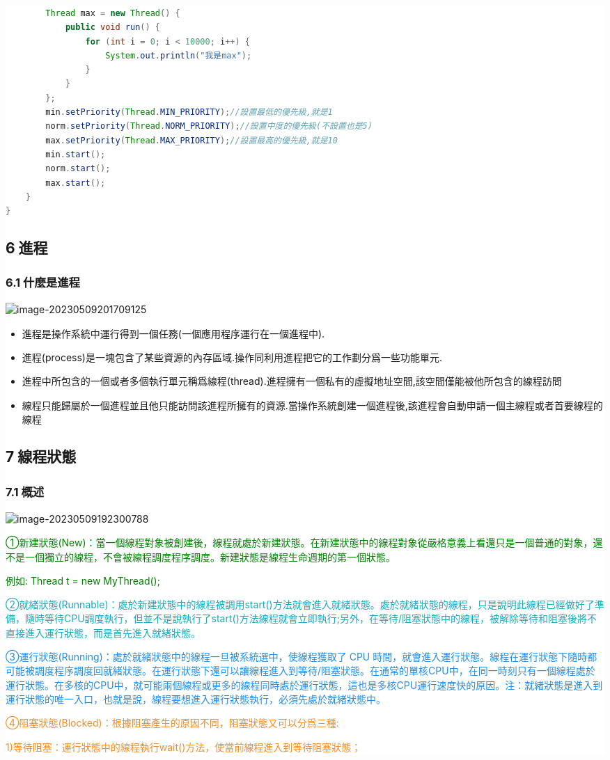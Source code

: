 ```java
        Thread max = new Thread() {
            public void run() {
                for (int i = 0; i < 10000; i++) {
                    System.out.println("我是max");
                }
            }
        };
        min.setPriority(Thread.MIN_PRIORITY);//設置最低的優先級,就是1
        norm.setPriority(Thread.NORM_PRIORITY);//設置中度的優先級(不設置也是5)
        max.setPriority(Thread.MAX_PRIORITY);//設置最高的優先級,就是10
        min.start();
        norm.start();
        max.start();
    }
}
```

## 6 進程

### 6.1 什麼是進程

![image-20230509201709125](https://gitee.com/paida-spitting-star/image/raw/master/image-20230509201709125.png)

- 進程是操作系統中運行得到一個任務(一個應用程序運行在一個進程中).

- 進程(process)是一塊包含了某些資源的內存區域.操作同利用進程把它的工作劃分爲一些功能單元.

- 進程中所包含的一個或者多個執行單元稱爲線程(thread).進程擁有一個私有的虛擬地址空間,該空間僅能被他所包含的線程訪問

- 線程只能歸屬於一個進程並且他只能訪問該進程所擁有的資源.當操作系統創建一個進程後,該進程會自動申請一個主線程或者首要線程的線程

## 7 線程狀態

### 7.1 概述

![image-20230509192300788](https://gitee.com/paida-spitting-star/image/raw/master/image-20230509192300788.png)

<font color=green>①新建狀態(New)：當一個線程對象被創建後，線程就處於新建狀態。在新建狀態中的線程對象從嚴格意義上看還只是一個普通的對象，還不是一個獨立的線程，不會被線程調度程序調度。新建狀態是線程生命週期的第一個狀態。</font>

<font color=green>	例如: Thread t = new MyThread();</font>

<font color=#15aabf>②就緒狀態(Runnable)：處於新建狀態中的線程被調用start()方法就會進入就緒狀態。處於就緒狀態的線程，只是說明此線程已經做好了準備，隨時等待CPU調度執行，但並不是說執行了start()方法線程就會立即執行;另外，在等待/阻塞狀態中的線程，被解除等待和阻塞後將不直接進入運行狀態，而是首先進入就緒狀態。</font>

<font color=#228be6>③運行狀態(Running)：處於就緒狀態中的線程一旦被系統選中，使線程獲取了 CPU 時間，就會進入運行狀態。線程在運行狀態下隨時都可能被調度程序調度回就緒狀態。在運行狀態下還可以讓線程進入到等待/阻塞狀態。在通常的單核CPU中，在同一時刻只有一個線程處於運行狀態。在多核的CPU中，就可能兩個線程或更多的線程同時處於運行狀態，這也是多核CPU運行速度快的原因。注：就緒狀態是進入到運行狀態的唯一入口，也就是說，線程要想進入運行狀態執行，必須先處於就緒狀態中。</font>

<font color=#F28C28>④阻塞狀態(Blocked)：根據阻塞產生的原因不同，阻塞狀態又可以分爲三種:</font>

<font color=#F28C28>	1)等待阻塞：運行狀態中的線程執行wait()方法，使當前線程進入到等待阻塞狀態；</font>
